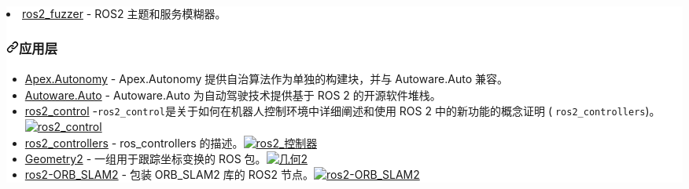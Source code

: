 <li><a href="https://github.com/aliasrobotics/ros2_fuzzer"><font style="vertical-align: inherit;"><font style="vertical-align: inherit;">ros2_fuzzer</font></font></a><font style="vertical-align: inherit;"><font style="vertical-align: inherit;"> - ROS2 主题和服务模糊器。</font></font></li>
</ul>
<h3 tabindex="-1" dir="auto"><a id="user-content-application-layer" class="anchor" aria-hidden="true" tabindex="-1" href="#application-layer"><svg class="octicon octicon-link" viewBox="0 0 16 16" version="1.1" width="16" height="16" aria-hidden="true"><path d="m7.775 3.275 1.25-1.25a3.5 3.5 0 1 1 4.95 4.95l-2.5 2.5a3.5 3.5 0 0 1-4.95 0 .751.751 0 0 1 .018-1.042.751.751 0 0 1 1.042-.018 1.998 1.998 0 0 0 2.83 0l2.5-2.5a2.002 2.002 0 0 0-2.83-2.83l-1.25 1.25a.751.751 0 0 1-1.042-.018.751.751 0 0 1-.018-1.042Zm-4.69 9.64a1.998 1.998 0 0 0 2.83 0l1.25-1.25a.751.751 0 0 1 1.042.018.751.751 0 0 1 .018 1.042l-1.25 1.25a3.5 3.5 0 1 1-4.95-4.95l2.5-2.5a3.5 3.5 0 0 1 4.95 0 .751.751 0 0 1-.018 1.042.751.751 0 0 1-1.042.018 1.998 1.998 0 0 0-2.83 0l-2.5 2.5a1.998 1.998 0 0 0 0 2.83Z"></path></svg></a><font style="vertical-align: inherit;"><font style="vertical-align: inherit;">应用层</font></font></h3>
<ul dir="auto">
<li><a href="https://www.apex.ai/apex-autonomy" rel="nofollow"><font style="vertical-align: inherit;"><font style="vertical-align: inherit;">Apex.Autonomy</font></font></a><font style="vertical-align: inherit;"><font style="vertical-align: inherit;"> - Apex.Autonomy 提供自治算法作为单独的构建块，并与 Autoware.Auto 兼容。</font></font></li>
<li><a href="https://www.autoware.auto/" rel="nofollow"><font style="vertical-align: inherit;"><font style="vertical-align: inherit;">Autoware.Auto</font></font></a><font style="vertical-align: inherit;"><font style="vertical-align: inherit;"> - Autoware.Auto 为自动驾驶技术提供基于 ROS 2 的开源软件堆栈。</font></font></li>
<li><a href="https://github.com/ros-controls/ros2_control"><font style="vertical-align: inherit;"><font style="vertical-align: inherit;">ros2_control</font></font></a><font style="vertical-align: inherit;"><font style="vertical-align: inherit;"> -</font></font><code>ros2_control</code><font style="vertical-align: inherit;"><font style="vertical-align: inherit;">是关于如何在机器人控制环境中详细阐述和使用 ROS 2 中的新功能的概念证明 ( </font></font><code>ros2_controllers</code><font style="vertical-align: inherit;"><font style="vertical-align: inherit;">)。</font></font><a target="_blank" rel="noopener noreferrer nofollow" href="https://camo.githubusercontent.com/e3c130f4e595ad0d1b6807715a397b8c6228dbe4f34e1175d16068590d5986d9/68747470733a2f2f696d672e736869656c64732e696f2f6769746875622f73746172732f726f732d636f6e74726f6c732f726f73325f636f6e74726f6c2e737667"><img src="https://camo.githubusercontent.com/e3c130f4e595ad0d1b6807715a397b8c6228dbe4f34e1175d16068590d5986d9/68747470733a2f2f696d672e736869656c64732e696f2f6769746875622f73746172732f726f732d636f6e74726f6c732f726f73325f636f6e74726f6c2e737667" alt="ros2_control" data-canonical-src="https://img.shields.io/github/stars/ros-controls/ros2_control.svg" style="max-width: 100%;"></a></li>
<li><a href="https://github.com/ros-controls/ros2_controllers"><font style="vertical-align: inherit;"><font style="vertical-align: inherit;">ros2_controllers</font></font></a><font style="vertical-align: inherit;"><font style="vertical-align: inherit;"> - ros_controllers 的描述。</font></font><a target="_blank" rel="noopener noreferrer nofollow" href="https://camo.githubusercontent.com/f5b50d600fd41399bf3124f98ad87adbe619c5f2d1cf004e1ff9cc2d279d395e/68747470733a2f2f696d672e736869656c64732e696f2f6769746875622f73746172732f726f732d636f6e74726f6c732f726f73325f636f6e74726f6c6c6572732e737667"><img src="https://camo.githubusercontent.com/f5b50d600fd41399bf3124f98ad87adbe619c5f2d1cf004e1ff9cc2d279d395e/68747470733a2f2f696d672e736869656c64732e696f2f6769746875622f73746172732f726f732d636f6e74726f6c732f726f73325f636f6e74726f6c6c6572732e737667" alt="ros2_控制器" data-canonical-src="https://img.shields.io/github/stars/ros-controls/ros2_controllers.svg" style="max-width: 100%;"></a></li>
<li><a href="https://github.com/ros2/geometry2"><font style="vertical-align: inherit;"><font style="vertical-align: inherit;">Geometry2</font></font></a><font style="vertical-align: inherit;"><font style="vertical-align: inherit;"> - 一组用于跟踪坐标变换的 ROS 包。</font></font><a target="_blank" rel="noopener noreferrer nofollow" href="https://camo.githubusercontent.com/13f84fe5059cbc9a217c406e76b47f0162aea19b75b97df32882dcdd72b3ae8f/68747470733a2f2f696d672e736869656c64732e696f2f6769746875622f73746172732f726f73322f67656f6d65747279322e737667"><img src="https://camo.githubusercontent.com/13f84fe5059cbc9a217c406e76b47f0162aea19b75b97df32882dcdd72b3ae8f/68747470733a2f2f696d672e736869656c64732e696f2f6769746875622f73746172732f726f73322f67656f6d65747279322e737667" alt="几何2" data-canonical-src="https://img.shields.io/github/stars/ros2/geometry2.svg" style="max-width: 100%;"></a></li>
<li><a href="https://github.com/alsora/ros2-ORB_SLAM2"><font style="vertical-align: inherit;"><font style="vertical-align: inherit;">ros2-ORB_SLAM2</font></font></a><font style="vertical-align: inherit;"><font style="vertical-align: inherit;"> - 包装 ORB_SLAM2 库的 ROS2 节点。</font></font><a target="_blank" rel="noopener noreferrer nofollow" href="https://camo.githubusercontent.com/9f85c97e72bf007bd961ee0978645605af9e48cde548b2cbb88da5eb96c01642/68747470733a2f2f696d672e736869656c64732e696f2f6769746875622f73746172732f616c736f72612f726f73322d4f52425f534c414d322e737667"><img src="https://camo.githubusercontent.com/9f85c97e72bf007bd961ee0978645605af9e48cde548b2cbb88da5eb96c01642/68747470733a2f2f696d672e736869656c64732e696f2f6769746875622f73746172732f616c736f72612f726f73322d4f52425f534c414d322e737667" alt="ros2-ORB_SLAM2" data-canonical-src="https://img.shields.io/github/stars/alsora/ros2-ORB_SLAM2.svg" style="max-width: 100%;"></a></li>